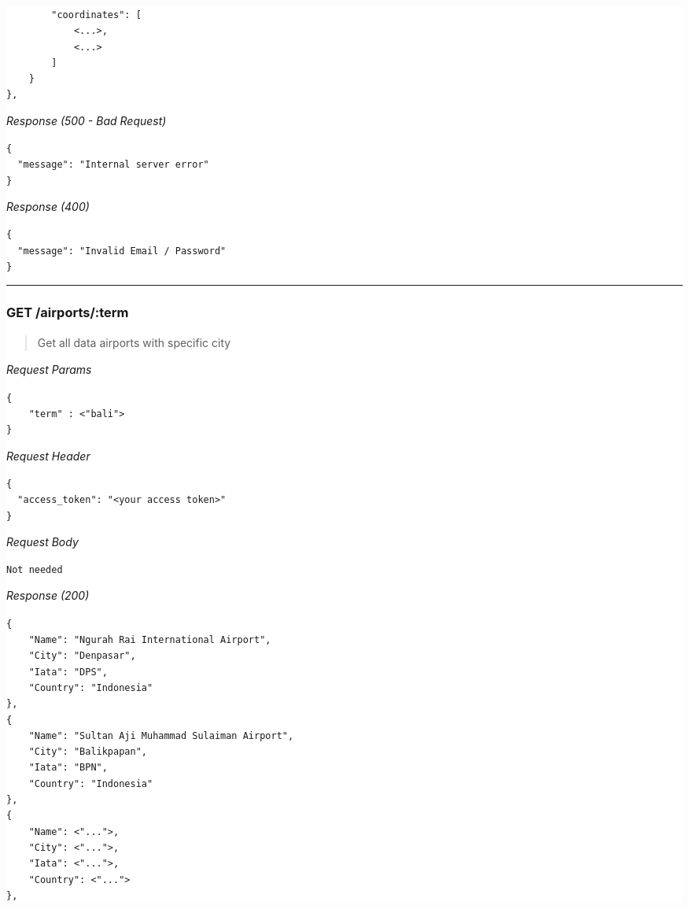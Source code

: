 ```
        "coordinates": [
            <...>,
            <...>
        ]
    }
},
```

_Response (500 - Bad Request)_
```
{
  "message": "Internal server error"
}
```

_Response (400)_
```
{
  "message": "Invalid Email / Password"
}
```

---
### GET /airports/:term

> Get all data airports with specific city

_Request Params_
```
{ 
    "term" : <"bali">
}
```

_Request Header_
```
{
  "access_token": "<your access token>"
}
```

_Request Body_
```
Not needed
```

_Response (200)_
```
{
    "Name": "Ngurah Rai International Airport",
    "City": "Denpasar",
    "Iata": "DPS",
    "Country": "Indonesia"
},
{
    "Name": "Sultan Aji Muhammad Sulaiman Airport",
    "City": "Balikpapan",
    "Iata": "BPN",
    "Country": "Indonesia"
},
{
    "Name": <"...">,
    "City": <"...">,
    "Iata": <"...">,
    "Country": <"...">
},
```
